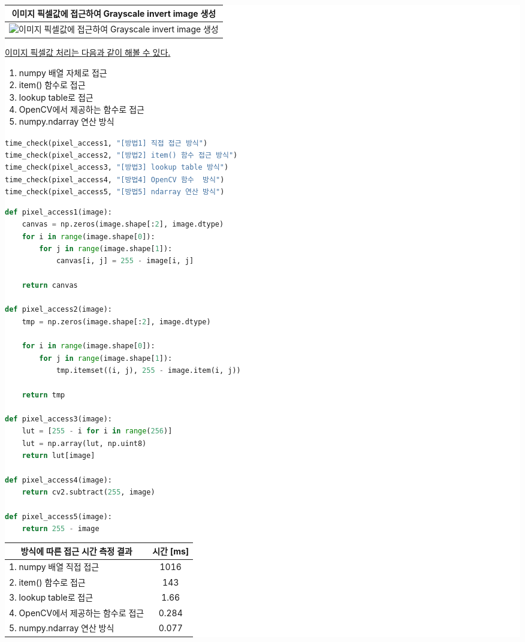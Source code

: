 |                이미지 픽셀값에 접근하여 Grayscale invert image 생성           |
|:----------------------------------------------------------------------:|
| ![이미지 픽셀값에 접근하여 Grayscale invert image 생성](Day5_md_images/Untitled%2012.png) |

[이미지 픽셀값 처리는 다음과 같이 해볼 수 있다.](./day5_3.py)

1. numpy 배열 자체로 접근
2. item() 함수로 접근
3. lookup table로 접근
4. OpenCV에서 제공하는 함수로 접근
5. numpy.ndarray 연산 방식

```python
time_check(pixel_access1, "[방법1] 직접 접근 방식")
time_check(pixel_access2, "[방법2] item() 함수 접근 방식")
time_check(pixel_access3, "[방법3] lookup table 방식")
time_check(pixel_access4, "[방법4] OpenCV 함수  방식")
time_check(pixel_access5, "[방법5] ndarray 연산 방식")
```

```python
def pixel_access1(image):
    canvas = np.zeros(image.shape[:2], image.dtype)
    for i in range(image.shape[0]):
        for j in range(image.shape[1]):
            canvas[i, j] = 255 - image[i, j]

    return canvas

def pixel_access2(image):
    tmp = np.zeros(image.shape[:2], image.dtype)

    for i in range(image.shape[0]):
        for j in range(image.shape[1]):
            tmp.itemset((i, j), 255 - image.item(i, j))

    return tmp

def pixel_access3(image):
    lut = [255 - i for i in range(256)]
    lut = np.array(lut, np.uint8)
    return lut[image]

def pixel_access4(image):
    return cv2.subtract(255, image)

def pixel_access5(image):
    return 255 - image
```

| 방식에 따른 접근 시간 측정 결과 | 시간 [ms] |
|-------------------------|:-------:|
| 1. numpy 배열 직접 접근    |  1016   |
| 2. item() 함수로 접근     |   143   |
| 3. lookup table로 접근 |  1.66   |
| 4. OpenCV에서 제공하는 함수로 접근 |  0.284  |
| 5. numpy.ndarray 연산 방식 |  0.077  |
